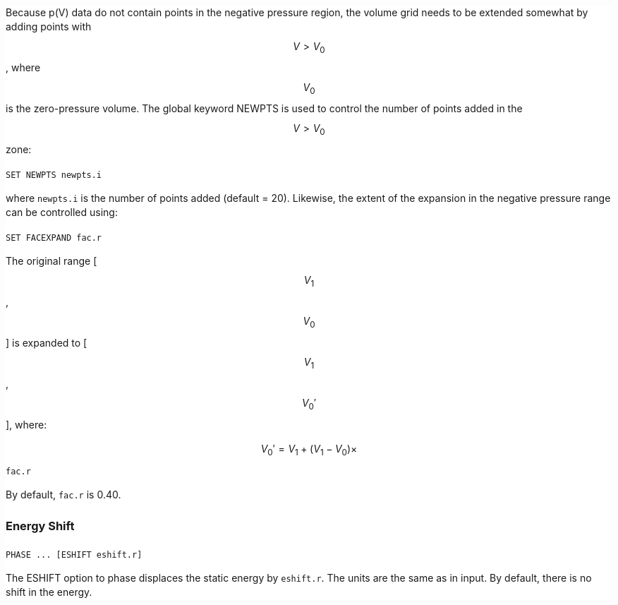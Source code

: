Because p(V) data do not contain points in the negative pressure
region, the volume grid needs to be extended somewhat by adding points
with $$V > V_0$$, where $$V_0$$ is the zero-pressure volume. The global
keyword NEWPTS is used to control the number of points added in the
$$V > V_0$$ zone:
~~~
SET NEWPTS newpts.i
~~~
where `newpts.i` is the number of points added (default =
20). Likewise, the extent of the expansion in the negative pressure
range can be controlled using:
~~~
SET FACEXPAND fac.r
~~~
The original range [$$V_1$$,$$V_0$$] is expanded to
[$$V_1$$,$$V_0'$$], where:

$$V_0' = V_1 + (V_1 - V_0) \times $$ `fac.r`

By default, `fac.r` is 0.40.

### Energy Shift

~~~
PHASE ... [ESHIFT eshift.r]
~~~

The ESHIFT option to phase displaces the static energy by
`eshift.r`. The units are the same as in input. By default, there is
no shift in the energy.


